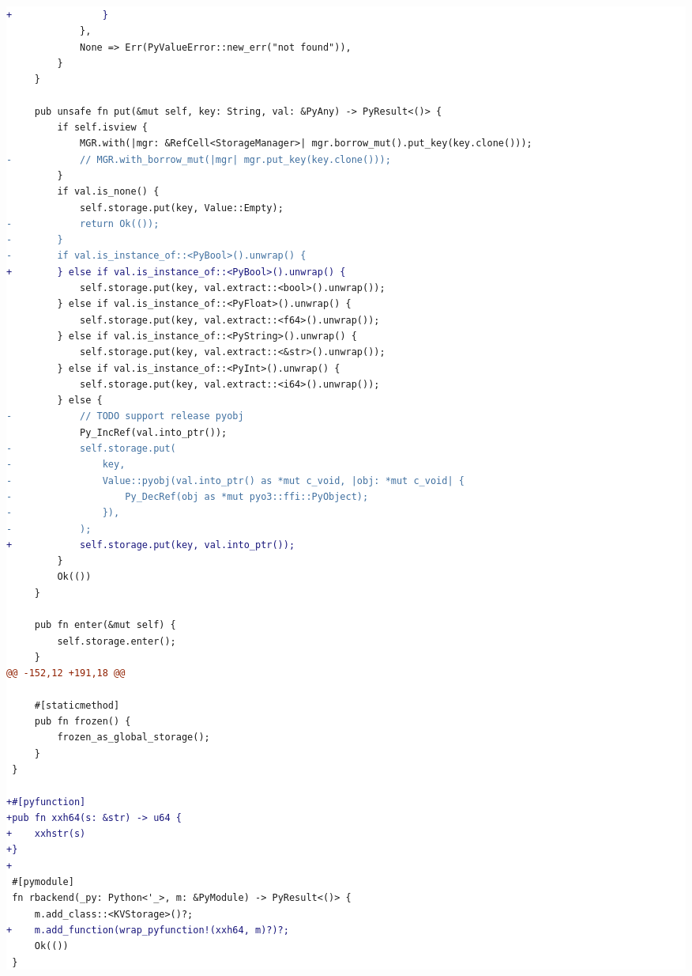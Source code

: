 ```diff
+                }
             },
             None => Err(PyValueError::new_err("not found")),
         }
     }
 
     pub unsafe fn put(&mut self, key: String, val: &PyAny) -> PyResult<()> {
         if self.isview {
             MGR.with(|mgr: &RefCell<StorageManager>| mgr.borrow_mut().put_key(key.clone()));
-            // MGR.with_borrow_mut(|mgr| mgr.put_key(key.clone()));
         }
         if val.is_none() {
             self.storage.put(key, Value::Empty);
-            return Ok(());
-        }
-        if val.is_instance_of::<PyBool>().unwrap() {
+        } else if val.is_instance_of::<PyBool>().unwrap() {
             self.storage.put(key, val.extract::<bool>().unwrap());
         } else if val.is_instance_of::<PyFloat>().unwrap() {
             self.storage.put(key, val.extract::<f64>().unwrap());
         } else if val.is_instance_of::<PyString>().unwrap() {
             self.storage.put(key, val.extract::<&str>().unwrap());
         } else if val.is_instance_of::<PyInt>().unwrap() {
             self.storage.put(key, val.extract::<i64>().unwrap());
         } else {
-            // TODO support release pyobj
             Py_IncRef(val.into_ptr());
-            self.storage.put(
-                key,
-                Value::pyobj(val.into_ptr() as *mut c_void, |obj: *mut c_void| {
-                    Py_DecRef(obj as *mut pyo3::ffi::PyObject);
-                }),
-            );
+            self.storage.put(key, val.into_ptr());
         }
         Ok(())
     }
 
     pub fn enter(&mut self) {
         self.storage.enter();
     }
@@ -152,12 +191,18 @@
 
     #[staticmethod]
     pub fn frozen() {
         frozen_as_global_storage();
     }
 }
 
+#[pyfunction]
+pub fn xxh64(s: &str) -> u64 {
+    xxhstr(s)
+}
+
 #[pymodule]
 fn rbackend(_py: Python<'_>, m: &PyModule) -> PyResult<()> {
     m.add_class::<KVStorage>()?;
+    m.add_function(wrap_pyfunction!(xxh64, m)?)?;
     Ok(())
 }
```
